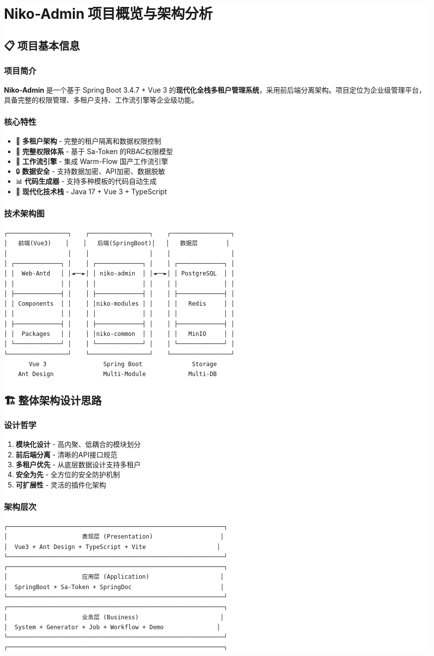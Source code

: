 # Niko-Admin 项目概览与架构分析

## 📋 项目基本信息

### 项目简介
**Niko-Admin** 是一个基于 Spring Boot 3.4.7 + Vue 3 的**现代化全栈多租户管理系统**，采用前后端分离架构。项目定位为企业级管理平台，具备完整的权限管理、多租户支持、工作流引擎等企业级功能。

### 核心特性
- 🏢 **多租户架构** - 完整的租户隔离和数据权限控制
- 🔐 **完整权限体系** - 基于 Sa-Token 的RBAC权限模型
- 🌊 **工作流引擎** - 集成 Warm-Flow 国产工作流引擎
- 🔒 **数据安全** - 支持数据加密、API加密、数据脱敏
- 📊 **代码生成器** - 支持多种模板的代码自动生成
- 🚀 **现代化技术栈** - Java 17 + Vue 3 + TypeScript

### 技术架构图

```
┌─────────────────┐    ┌─────────────────┐    ┌─────────────────┐
│   前端(Vue3)    │    │   后端(SpringBoot)│   │   数据层        │
│                 │    │                 │    │                 │
│ ┌─────────────┐ │    │ ┌─────────────┐ │    │ ┌─────────────┐ │
│ │  Web-Antd   │ │◄──►│ │ niko-admin  │ │◄──►│ │ PostgreSQL  │ │
│ │             │ │    │ │             │ │    │ │             │ │
│ ├─────────────┤ │    │ ├─────────────┤ │    │ ├─────────────┤ │
│ │ Components  │ │    │ │niko-modules │ │    │ │   Redis     │ │
│ │             │ │    │ │             │ │    │ │             │ │
│ ├─────────────┤ │    │ ├─────────────┤ │    │ ├─────────────┤ │
│ │  Packages   │ │    │ │niko-common  │ │    │ │   MinIO     │ │
│ └─────────────┘ │    │ └─────────────┘ │    │ └─────────────┘ │
└─────────────────┘    └─────────────────┘    └─────────────────┘
       Vue 3                Spring Boot              Storage
    Ant Design              Multi-Module            Multi-DB
```

## 🏗️ 整体架构设计思路

### 设计哲学
1. **模块化设计** - 高内聚、低耦合的模块划分
2. **前后端分离** - 清晰的API接口规范
3. **多租户优先** - 从底层数据设计支持多租户
4. **安全为先** - 全方位的安全防护机制
5. **可扩展性** - 灵活的插件化架构

### 架构层次
```
┌─────────────────────────────────────────────────────────────┐
│                     表现层 (Presentation)                   │
│  Vue3 + Ant Design + TypeScript + Vite                    │
└─────────────────────────────────────────────────────────────┘
┌─────────────────────────────────────────────────────────────┐
│                     应用层 (Application)                    │
│  SpringBoot + Sa-Token + SpringDoc                         │
└─────────────────────────────────────────────────────────────┘
┌─────────────────────────────────────────────────────────────┐
│                     业务层 (Business)                       │
│  System + Generator + Job + Workflow + Demo               │
└─────────────────────────────────────────────────────────────┘
┌─────────────────────────────────────────────────────────────┐
```